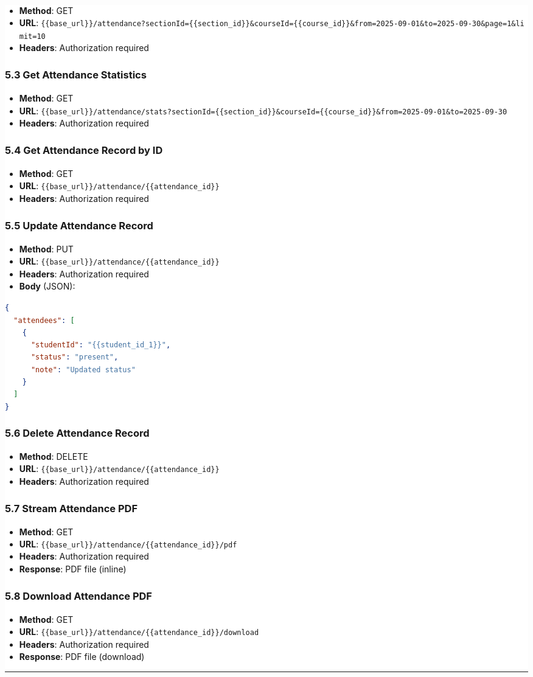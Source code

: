 - **Method**: GET
- **URL**: `{{base_url}}/attendance?sectionId={{section_id}}&courseId={{course_id}}&from=2025-09-01&to=2025-09-30&page=1&limit=10`
- **Headers**: Authorization required

### 5.3 Get Attendance Statistics

- **Method**: GET
- **URL**: `{{base_url}}/attendance/stats?sectionId={{section_id}}&courseId={{course_id}}&from=2025-09-01&to=2025-09-30`
- **Headers**: Authorization required

### 5.4 Get Attendance Record by ID

- **Method**: GET
- **URL**: `{{base_url}}/attendance/{{attendance_id}}`
- **Headers**: Authorization required

### 5.5 Update Attendance Record

- **Method**: PUT
- **URL**: `{{base_url}}/attendance/{{attendance_id}}`
- **Headers**: Authorization required
- **Body** (JSON):

```json
{
  "attendees": [
    {
      "studentId": "{{student_id_1}}",
      "status": "present",
      "note": "Updated status"
    }
  ]
}
```

### 5.6 Delete Attendance Record

- **Method**: DELETE
- **URL**: `{{base_url}}/attendance/{{attendance_id}}`
- **Headers**: Authorization required

### 5.7 Stream Attendance PDF

- **Method**: GET
- **URL**: `{{base_url}}/attendance/{{attendance_id}}/pdf`
- **Headers**: Authorization required
- **Response**: PDF file (inline)

### 5.8 Download Attendance PDF

- **Method**: GET
- **URL**: `{{base_url}}/attendance/{{attendance_id}}/download`
- **Headers**: Authorization required
- **Response**: PDF file (download)

---